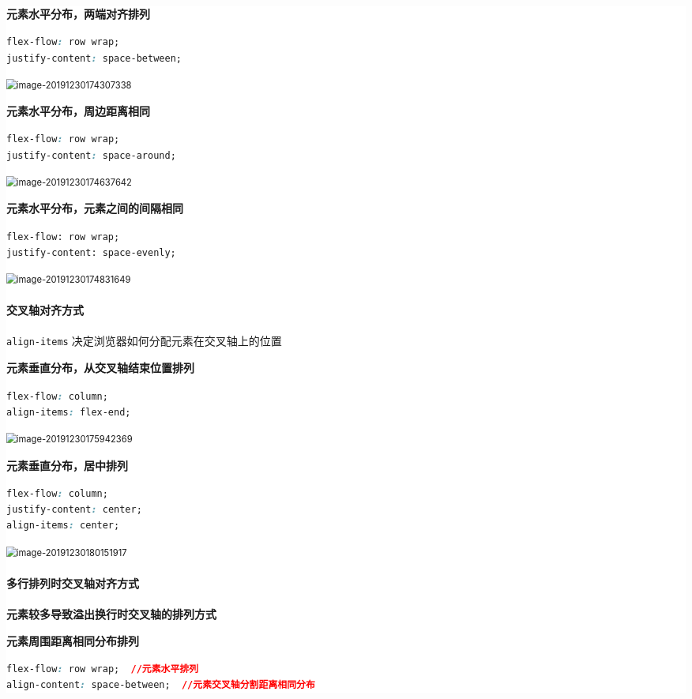 **元素水平分布，两端对齐排列**

```css
flex-flow: row wrap;
justify-content: space-between;
```

<img src="C:\Users\Admin\AppData\Roaming\Typora\typora-user-images\image-20191230174307338.png" alt="image-20191230174307338" style="zoom:80%;" />

**元素水平分布，周边距离相同**

```css
flex-flow: row wrap;
justify-content: space-around;
```

<img src="C:\Users\Admin\AppData\Roaming\Typora\typora-user-images\image-20191230174637642.png" alt="image-20191230174637642" style="zoom:80%;" />

**元素水平分布，元素之间的间隔相同**

```
flex-flow: row wrap;
justify-content: space-evenly;
```

<img src="C:\Users\Admin\AppData\Roaming\Typora\typora-user-images\image-20191230174831649.png" alt="image-20191230174831649" style="zoom:80%;" />

#### 交叉轴对齐方式

`align-items`  决定浏览器如何分配元素在交叉轴上的位置

**元素垂直分布，从交叉轴结束位置排列**

```css
flex-flow: column;
align-items: flex-end;
```

<img src="C:\Users\Admin\AppData\Roaming\Typora\typora-user-images\image-20191230175942369.png" alt="image-20191230175942369" style="zoom:80%;" />

**元素垂直分布，居中排列**

```css
flex-flow: column;
justify-content: center;
align-items: center;
```

<img src="C:\Users\Admin\AppData\Roaming\Typora\typora-user-images\image-20191230180151917.png" alt="image-20191230180151917" style="zoom:80%;" />

#### 多行排列时交叉轴对齐方式

**元素较多导致溢出换行时交叉轴的排列方式**

**元素周围距离相同分布排列**

```css
flex-flow: row wrap;  //元素水平排列
align-content: space-between;  //元素交叉轴分割距离相同分布
```

